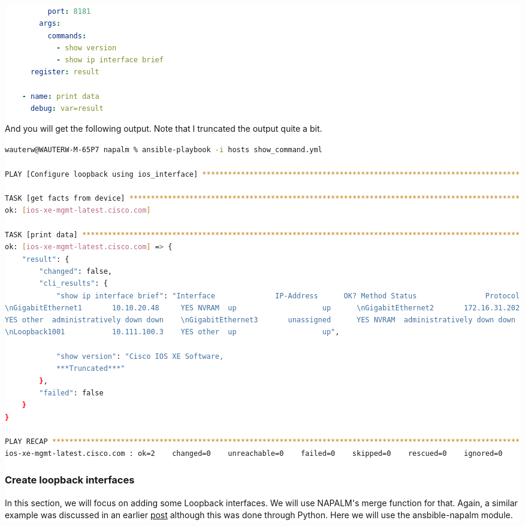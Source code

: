 ```yaml
          port: 8181
        args:
          commands:
            - show version
            - show ip interface brief
      register: result

    - name: print data
      debug: var=result
```
And you will get the following output. Note that I truncated the output quite a bit.

```bash
wauterw@WAUTERW-M-65P7 napalm % ansible-playbook -i hosts show_command.yml

PLAY [Configure loopback using ios_interface] **************************************************************************

TASK [get facts from device] *******************************************************************************************
ok: [ios-xe-mgmt-latest.cisco.com]

TASK [print data] ******************************************************************************************************
ok: [ios-xe-mgmt-latest.cisco.com] => {
    "result": {
        "changed": false,
        "cli_results": {
            "show ip interface brief": "Interface              IP-Address      OK? Method Status                Protocol\nGigabitEthernet1       10.10.20.48     YES NVRAM  up                    up      \nGigabitEthernet2       172.16.31.202   YES other  administratively down down    \nGigabitEthernet3       unassigned      YES NVRAM  administratively down down    \nLoopback1001           10.111.100.3    YES other  up                    up",
            
            "show version": "Cisco IOS XE Software,
            ***Truncated***"
        },
        "failed": false
    }
}

PLAY RECAP *************************************************************************************************************
ios-xe-mgmt-latest.cisco.com : ok=2    changed=0    unreachable=0    failed=0    skipped=0    rescued=0    ignored=0   
```

### Create loopback interfaces

In this section, we will focus on adding some Loopback interfaces. We will use NAPALM's merge function for that. Again, a similar example was discussed in an earlier [post](https://blog.wimwauters.com:1313/networkprogrammability/2020-04-07_napalm_introduction_part2/) although this was done through Python. Here we will use the ansbible-napalm module.
